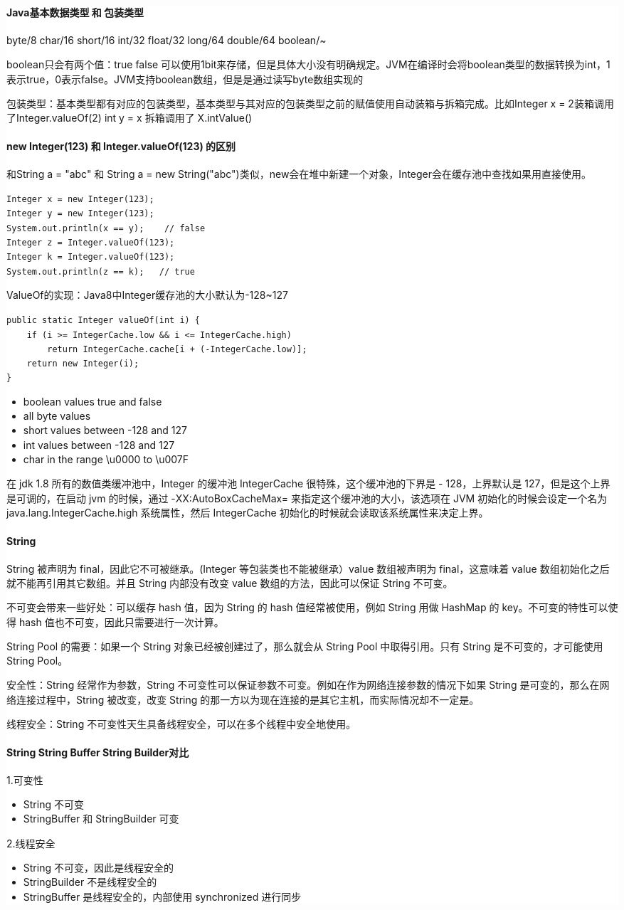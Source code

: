 #### Java基本数据类型 和 包装类型
byte/8 char/16 short/16 int/32 float/32 long/64 double/64 boolean/~

boolean只会有两个值：true false  可以使用1bit来存储，但是具体大小没有明确规定。JVM在编译时会将boolean类型的数据转换为int，1表示true，0表示false。JVM支持boolean数组，但是是通过读写byte数组实现的

包装类型：基本类型都有对应的包装类型，基本类型与其对应的包装类型之前的赋值使用自动装箱与拆箱完成。比如Integer x = 2装箱调用了Integer.valueOf(2)  int y = x 拆箱调用了  X.intValue()

#### new Integer(123) 和 Integer.valueOf(123) 的区别
和String a = "abc" 和 String a = new String("abc")类似，new会在堆中新建一个对象，Integer会在缓存池中查找如果用直接使用。

    Integer x = new Integer(123);
    Integer y = new Integer(123);
    System.out.println(x == y);    // false
    Integer z = Integer.valueOf(123);
    Integer k = Integer.valueOf(123);
    System.out.println(z == k);   // true
ValueOf的实现：Java8中Integer缓存池的大小默认为-128~127

    public static Integer valueOf(int i) {
        if (i >= IntegerCache.low && i <= IntegerCache.high)
            return IntegerCache.cache[i + (-IntegerCache.low)];
        return new Integer(i);
    }
- boolean values true and false 
- all byte values 
- short values between -128 and 127 
- int values between -128 and 127
- char in the range \u0000 to \u007F

在 jdk 1.8 所有的数值类缓冲池中，Integer 的缓冲池 IntegerCache 很特殊，这个缓冲池的下界是 - 128，上界默认是 127，但是这个上界是可调的，在启动 jvm 的时候，通过 -XX:AutoBoxCacheMax=<size> 来指定这个缓冲池的大小，该选项在 JVM 初始化的时候会设定一个名为 java.lang.IntegerCache.high 系统属性，然后 IntegerCache 初始化的时候就会读取该系统属性来决定上界。

#### String
String 被声明为 final，因此它不可被继承。(Integer 等包装类也不能被继承）value 数组被声明为 final，这意味着 value 数组初始化之后就不能再引用其它数组。并且 String 内部没有改变 value 数组的方法，因此可以保证 String 不可变。

不可变会带来一些好处：可以缓存 hash 值，因为 String 的 hash 值经常被使用，例如 String 用做 HashMap 的 key。不可变的特性可以使得 hash 值也不可变，因此只需要进行一次计算。

String Pool 的需要：如果一个 String 对象已经被创建过了，那么就会从 String Pool 中取得引用。只有 String 是不可变的，才可能使用 String Pool。

安全性：String 经常作为参数，String 不可变性可以保证参数不可变。例如在作为网络连接参数的情况下如果 String 是可变的，那么在网络连接过程中，String 被改变，改变 String 的那一方以为现在连接的是其它主机，而实际情况却不一定是。

线程安全：String 不可变性天生具备线程安全，可以在多个线程中安全地使用。

#### String String Buffer String Builder对比
1.可变性
   - String 不可变
   - StringBuffer 和 StringBuilder 可变
    
2.线程安全
 - String 不可变，因此是线程安全的
- StringBuilder 不是线程安全的
- StringBuffer 是线程安全的，内部使用 synchronized 进行同步

